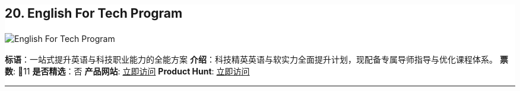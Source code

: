 
## 20. English For Tech Program
![English For Tech Program]()

**标语**：一站式提升英语与科技职业能力的全能方案
**介绍**：科技精英英语与软实力全面提升计划，现配备专属导师指导与优化课程体系。
**票数**: 🔺11
**是否精选**：否
**产品网站**:  <a href='https://www.producthunt.com/r/RBM7JCP2XQXBAT?utm_source=www.chuhaix.com' target='_blank' rel='nofollow'>立即访问</a>
**Product Hunt**:  <a href='https://www.producthunt.com/products/english-for-tech-2-0?utm_source=www.chuhaix.com' target='_blank' rel='nofollow'>立即访问</a>

---

